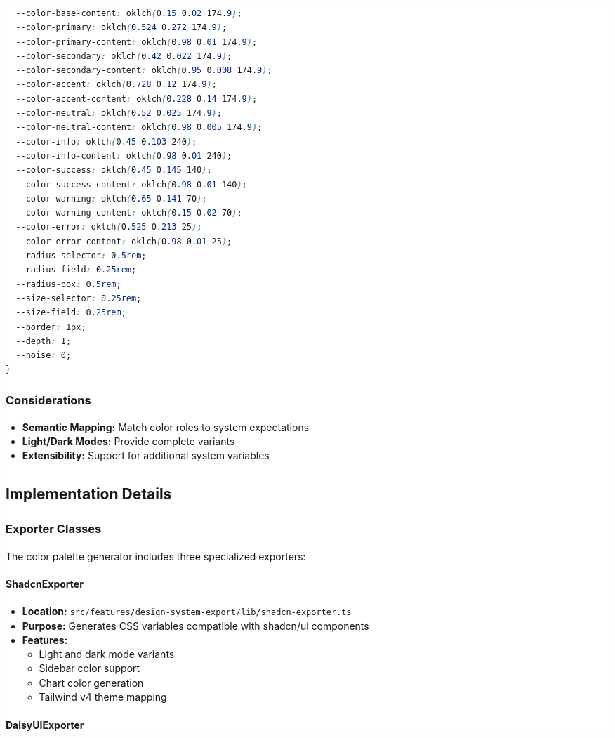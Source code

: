 ```css
  --color-base-content: oklch(0.15 0.02 174.9);
  --color-primary: oklch(0.524 0.272 174.9);
  --color-primary-content: oklch(0.98 0.01 174.9);
  --color-secondary: oklch(0.42 0.022 174.9);
  --color-secondary-content: oklch(0.95 0.008 174.9);
  --color-accent: oklch(0.728 0.12 174.9);
  --color-accent-content: oklch(0.228 0.14 174.9);
  --color-neutral: oklch(0.52 0.025 174.9);
  --color-neutral-content: oklch(0.98 0.005 174.9);
  --color-info: oklch(0.45 0.103 240);
  --color-info-content: oklch(0.98 0.01 240);
  --color-success: oklch(0.45 0.145 140);
  --color-success-content: oklch(0.98 0.01 140);
  --color-warning: oklch(0.65 0.141 70);
  --color-warning-content: oklch(0.15 0.02 70);
  --color-error: oklch(0.525 0.213 25);
  --color-error-content: oklch(0.98 0.01 25);
  --radius-selector: 0.5rem;
  --radius-field: 0.25rem;
  --radius-box: 0.5rem;
  --size-selector: 0.25rem;
  --size-field: 0.25rem;
  --border: 1px;
  --depth: 1;
  --noise: 0;
}
```

### Considerations

- **Semantic Mapping:** Match color roles to system expectations
- **Light/Dark Modes:** Provide complete variants
- **Extensibility:** Support for additional system variables

## Implementation Details

### Exporter Classes

The color palette generator includes three specialized exporters:

#### ShadcnExporter

- **Location:** `src/features/design-system-export/lib/shadcn-exporter.ts`
- **Purpose:** Generates CSS variables compatible with shadcn/ui components
- **Features:**
  - Light and dark mode variants
  - Sidebar color support
  - Chart color generation
  - Tailwind v4 theme mapping

#### DaisyUIExporter
